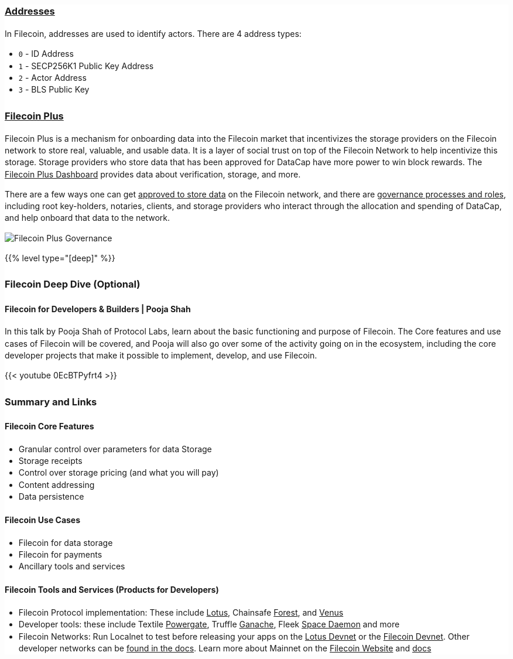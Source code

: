 ### [Addresses](https://docs.filecoin.io/about-filecoin/how-filecoin-works/#addresses)
In Filecoin, addresses are used to identify actors. There are 4 address types:

* `0` - ID Address
* `1` - SECP256K1 Public Key Address
* `2` - Actor Address
* `3` - BLS Public Key

### [Filecoin Plus](https://plus.fil.org/)
Filecoin Plus is a mechanism for onboarding data into the Filecoin market that incentivizes the storage providers on the Filecoin network to store real, valuable, and usable data. It is a layer of social trust on top of the Filecoin Network to help incentivize this storage. Storage providers who store data that has been approved for DataCap have more power to win block rewards. The [Filecoin Plus Dashboard](https://filplus.info/) provides data about verification, storage, and more.

There are a few ways one can get [approved to store data](https://plus.fil.org/landing) on the Filecoin network, and there are [governance processes and roles](https://github.com/filecoin-project/notary-governance), including root key-holders, notaries, clients, and storage providers who interact through the allocation and spending of DataCap, and help onboard that data to the network.

![Filecoin Plus Governance](notary.png)

{{% level type="[deep]" %}}

### Filecoin Deep Dive (Optional)

#### Filecoin for Developers & Builders | Pooja Shah

In this talk by Pooja Shah of Protocol Labs, learn about the basic functioning and purpose of Filecoin. The Core features and use cases of Filecoin will be covered, and Pooja will also go over some of the activity going on in the ecosystem, including the core developer projects that make it possible to implement, develop, and use Filecoin.

{{< youtube 0EcBTPyfrt4 >}}

### Summary and Links

#### Filecoin Core Features
* Granular control over parameters for data Storage
* Storage receipts
* Control over storage pricing (and what you will pay)
* Content addressing
* Data persistence

#### Filecoin Use Cases
* Filecoin for data storage
* Filecoin for payments
* Ancillary tools and services

#### Filecoin Tools and Services (Products for Developers)
* Filecoin Protocol implementation: These include [Lotus](https://github.com/filecoin-project/lotus), Chainsafe [Forest](https://docs.google.com/document/d/1YkMvSxKtKVLnuaWVLRjxHFkqNrmZy24eYb6sa5EaIAo/edit?usp=sharing), and [Venus](https://github.com/filecoin-project/venus)
* Developer tools: these include Textile [Powergate](https://docs.textile.io/powergate/), Truffle [Ganache](https://trufflesuite.com/docs/filecoin/ganache/overview.html), Fleek [Space Daemon](https://docs.fleek.co/space-daemon/overview/) and more
* Filecoin Networks: Run Localnet to test before releasing your apps on the [Lotus Devnet](https://github.com/textileio/lotus-devnet) or the [Filecoin Devnet](https://docs.filecoin.io/build/local-devnet/). Other developer networks can be [found in the docs](https://docs.filecoin.io/networks/). Learn more about Mainnet on the [Filecoin Website](https://filecoin.io/build/#tools-and-more) and [docs](https://docs.filecoin.io/get-started/)